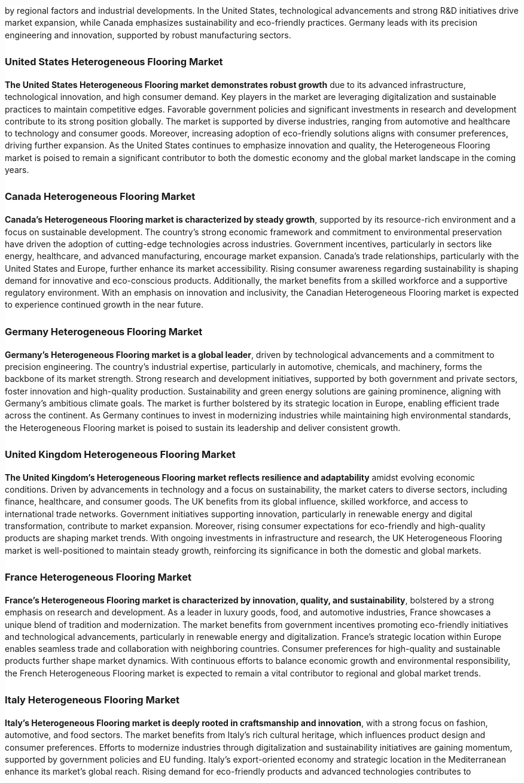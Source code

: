 by regional factors and industrial developments. In the United States, technological advancements and strong R&amp;D initiatives drive market expansion, while Canada emphasizes sustainability and eco-friendly practices. Germany leads with its precision engineering and innovation, supported by robust manufacturing sectors.</span></em></p></blockquote><h3><strong>United States Heterogeneous Flooring Market</strong></h3><p><strong>The United States Heterogeneous Flooring market demonstrates robust growth</strong> due to its advanced infrastructure, technological innovation, and high consumer demand. Key players in the market are leveraging digitalization and sustainable practices to maintain competitive edges. Favorable government policies and significant investments in research and development contribute to its strong position globally. The market is supported by diverse industries, ranging from automotive and healthcare to technology and consumer goods. Moreover, increasing adoption of eco-friendly solutions aligns with consumer preferences, driving further expansion. As the United States continues to emphasize innovation and quality, the Heterogeneous Flooring market is poised to remain a significant contributor to both the domestic economy and the global market landscape in the coming years.</p><h3><strong>Canada Heterogeneous Flooring Market</strong></h3><p><strong>Canada&rsquo;s Heterogeneous Flooring market is characterized by steady growth</strong>, supported by its resource-rich environment and a focus on sustainable development. The country&rsquo;s strong economic framework and commitment to environmental preservation have driven the adoption of cutting-edge technologies across industries. Government incentives, particularly in sectors like energy, healthcare, and advanced manufacturing, encourage market expansion. Canada&rsquo;s trade relationships, particularly with the United States and Europe, further enhance its market accessibility. Rising consumer awareness regarding sustainability is shaping demand for innovative and eco-conscious products. Additionally, the market benefits from a skilled workforce and a supportive regulatory environment. With an emphasis on innovation and inclusivity, the Canadian Heterogeneous Flooring market is expected to experience continued growth in the near future.</p><h3><strong>Germany Heterogeneous Flooring Market</strong></h3><p><strong>Germany&rsquo;s Heterogeneous Flooring market is a global leader</strong>, driven by technological advancements and a commitment to precision engineering. The country&rsquo;s industrial expertise, particularly in automotive, chemicals, and machinery, forms the backbone of its market strength. Strong research and development initiatives, supported by both government and private sectors, foster innovation and high-quality production. Sustainability and green energy solutions are gaining prominence, aligning with Germany&rsquo;s ambitious climate goals. The market is further bolstered by its strategic location in Europe, enabling efficient trade across the continent. As Germany continues to invest in modernizing industries while maintaining high environmental standards, the Heterogeneous Flooring market is poised to sustain its leadership and deliver consistent growth.</p><h3><strong>United Kingdom Heterogeneous Flooring Market</strong></h3><p><strong>The United Kingdom&rsquo;s Heterogeneous Flooring market reflects resilience and adaptability</strong> amidst evolving economic conditions. Driven by advancements in technology and a focus on sustainability, the market caters to diverse sectors, including finance, healthcare, and consumer goods. The UK benefits from its global influence, skilled workforce, and access to international trade networks. Government initiatives supporting innovation, particularly in renewable energy and digital transformation, contribute to market expansion. Moreover, rising consumer expectations for eco-friendly and high-quality products are shaping market trends. With ongoing investments in infrastructure and research, the UK Heterogeneous Flooring market is well-positioned to maintain steady growth, reinforcing its significance in both the domestic and global markets.</p><h3><strong>France Heterogeneous Flooring Market</strong></h3><p><strong>France&rsquo;s Heterogeneous Flooring market is characterized by innovation, quality, and sustainability</strong>, bolstered by a strong emphasis on research and development. As a leader in luxury goods, food, and automotive industries, France showcases a unique blend of tradition and modernization. The market benefits from government incentives promoting eco-friendly initiatives and technological advancements, particularly in renewable energy and digitalization. France&rsquo;s strategic location within Europe enables seamless trade and collaboration with neighboring countries. Consumer preferences for high-quality and sustainable products further shape market dynamics. With continuous efforts to balance economic growth and environmental responsibility, the French Heterogeneous Flooring market is expected to remain a vital contributor to regional and global market trends.</p><h3><strong>Italy Heterogeneous Flooring Market</strong></h3><p><strong>Italy&rsquo;s Heterogeneous Flooring market is deeply rooted in craftsmanship and innovation</strong>, with a strong focus on fashion, automotive, and food sectors. The market benefits from Italy&rsquo;s rich cultural heritage, which influences product design and consumer preferences. Efforts to modernize industries through digitalization and sustainability initiatives are gaining momentum, supported by government policies and EU funding. Italy&rsquo;s export-oriented economy and strategic location in the Mediterranean enhance its market&rsquo;s global reach. Rising demand for eco-friendly products and advanced technologies contributes to
